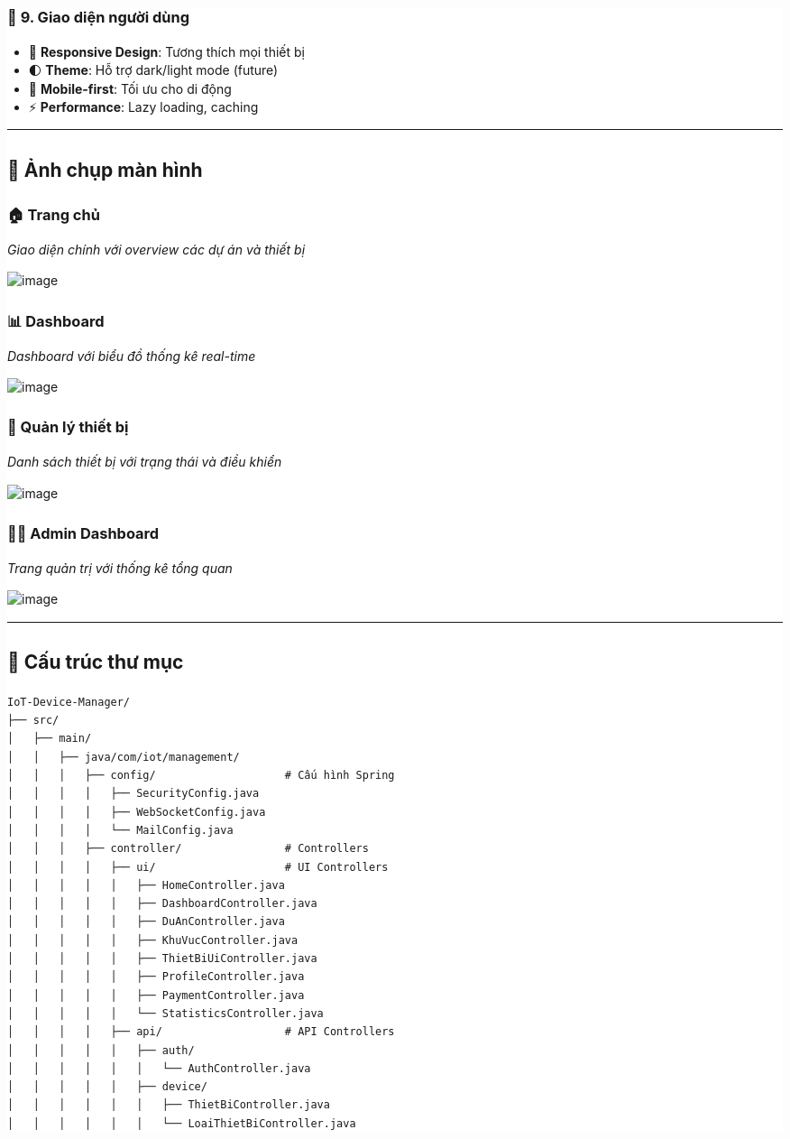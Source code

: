 ### 🎨 **9. Giao diện người dùng**

- 🎨 **Responsive Design**: Tương thích mọi thiết bị
- 🌓 **Theme**: Hỗ trợ dark/light mode (future)
- 📱 **Mobile-first**: Tối ưu cho di động
- ⚡ **Performance**: Lazy loading, caching

---

## 📸 Ảnh chụp màn hình

### 🏠 Trang chủ
*Giao diện chính với overview các dự án và thiết bị*

<img width="1742" height="856" alt="image" src="https://github.com/user-attachments/assets/f121ebc8-fe7f-4192-9b93-8346fcaad204" />

### 📊 Dashboard
*Dashboard với biểu đồ thống kê real-time*

<img width="1712" height="712" alt="image" src="https://github.com/user-attachments/assets/f0f08767-c221-4d8f-8bc4-c5e7d6a3051b" />


### 🔌 Quản lý thiết bị
*Danh sách thiết bị với trạng thái và điều khiển*

<img width="1704" height="773" alt="image" src="https://github.com/user-attachments/assets/a76a0c9d-70f8-4f65-9994-d58250879249" />


### 👨‍💼 Admin Dashboard
*Trang quản trị với thống kê tổng quan*

<img width="1511" height="803" alt="image" src="https://github.com/user-attachments/assets/a205da55-be8a-42c5-a271-3c62325bb80d" />


---

## 📂 Cấu trúc thư mục

```
IoT-Device-Manager/
├── src/
│   ├── main/
│   │   ├── java/com/iot/management/
│   │   │   ├── config/                    # Cấu hình Spring
│   │   │   │   ├── SecurityConfig.java
│   │   │   │   ├── WebSocketConfig.java
│   │   │   │   └── MailConfig.java
│   │   │   ├── controller/                # Controllers
│   │   │   │   ├── ui/                    # UI Controllers
│   │   │   │   │   ├── HomeController.java
│   │   │   │   │   ├── DashboardController.java
│   │   │   │   │   ├── DuAnController.java
│   │   │   │   │   ├── KhuVucController.java
│   │   │   │   │   ├── ThietBiUiController.java
│   │   │   │   │   ├── ProfileController.java
│   │   │   │   │   ├── PaymentController.java
│   │   │   │   │   └── StatisticsController.java
│   │   │   │   ├── api/                   # API Controllers
│   │   │   │   │   ├── auth/
│   │   │   │   │   │   └── AuthController.java
│   │   │   │   │   ├── device/
│   │   │   │   │   │   ├── ThietBiController.java
│   │   │   │   │   │   └── LoaiThietBiController.java
```